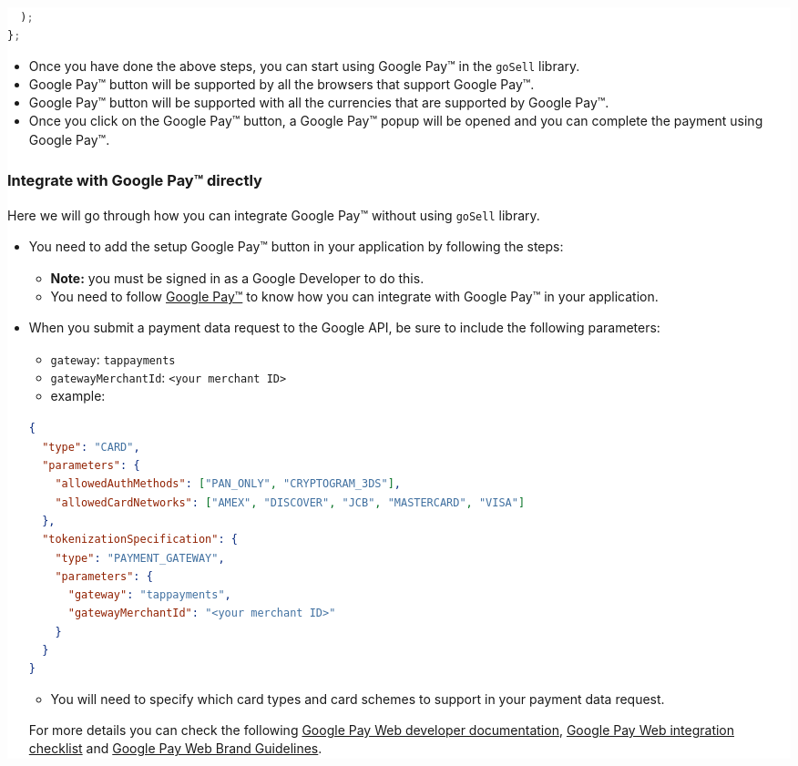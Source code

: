 ```javascript // ReactJs
  );
};
```

- Once you have done the above steps, you can start using Google Pay™ in the
  `goSell` library.
- Google Pay™ button will be supported by all the browsers that support
  Google Pay™.
- Google Pay™ button will be supported with all the currencies that are supported
  by Google Pay™.
- Once you click on the Google Pay™ button, a Google Pay™ popup will be opened and
  you can complete the payment using Google Pay™.

### Integrate with Google Pay™ directly

Here we will go through how you can integrate Google Pay™
without using `goSell` library.

- You need to add the setup Google Pay™ button in your application by following the steps:

  - **Note:** you must be signed in as a Google Developer to do this.
  - You need to follow [Google Pay™](https://developers.google.com/pay/api) to
    know how you can integrate with Google Pay™ in your application.

- When you submit a payment data request to the Google API, be sure to include
  the following parameters:

  - `gateway`: `tappayments`
  - `gatewayMerchantId`: `<your merchant ID>`
  - example:

  ```json
  {
    "type": "CARD",
    "parameters": {
      "allowedAuthMethods": ["PAN_ONLY", "CRYPTOGRAM_3DS"],
      "allowedCardNetworks": ["AMEX", "DISCOVER", "JCB", "MASTERCARD", "VISA"]
    },
    "tokenizationSpecification": {
      "type": "PAYMENT_GATEWAY",
      "parameters": {
        "gateway": "tappayments",
        "gatewayMerchantId": "<your merchant ID>"
      }
    }
  }
  ```

  - You will need to specify which card types and card schemes to support in
    your payment data request.

  For more details you can check the following [Google Pay Web developer documentation](https://developers.google.com/pay/api/web/), [Google Pay Web integration checklist](https://developers.google.com/pay/api/web/guides/test-and-deploy/integration-checklist) and
  [Google Pay Web Brand Guidelines](https://developers.google.com/pay/api/web/guides/brand-guidelines).
